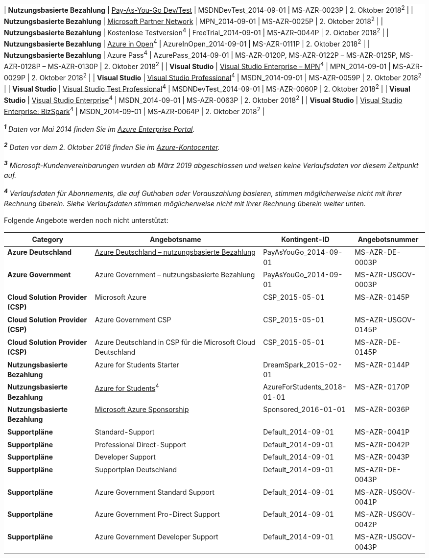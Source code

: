 | **Nutzungsbasierte Bezahlung** | [Pay-As-You-Go Dev/Test](https://azure.microsoft.com/offers/ms-azr-0023p)         | MSDNDevTest_2014-09-01 | MS-AZR-0023P | 2\. Oktober 2018<sup>2</sup> |
| **Nutzungsbasierte Bezahlung** | [Microsoft Partner Network](https://azure.microsoft.com/offers/ms-azr-0025p)      | MPN_2014-09-01 | MS-AZR-0025P | 2\. Oktober 2018<sup>2</sup> |
| **Nutzungsbasierte Bezahlung** | [Kostenlose Testversion](https://azure.microsoft.com/offers/ms-azr-0044p)<sup>4</sup>         | FreeTrial_2014-09-01 | MS-AZR-0044P | 2\. Oktober 2018<sup>2</sup> |
| **Nutzungsbasierte Bezahlung** | [Azure in Open](https://azure.microsoft.com/offers/ms-azr-0111p)<sup>4</sup>      | AzureInOpen_2014-09-01 | MS-AZR-0111P | 2\. Oktober 2018<sup>2</sup> |
| **Nutzungsbasierte Bezahlung** | Azure Pass<sup>4</sup>                                                            | AzurePass_2014-09-01 | MS-AZR-0120P, MS-AZR-0122P – MS-AZR-0125P, MS-AZR-0128P – MS-AZR-0130P | 2\. Oktober 2018<sup>2</sup> |
| **Visual Studio** | [Visual Studio Enterprise – MPN](https://azure.microsoft.com/offers/ms-azr-0029p)<sup>4</sup>     | MPN_2014-09-01 | MS-AZR-0029P | 2\. Oktober 2018<sup>2</sup> |
| **Visual Studio** | [Visual Studio Professional](https://azure.microsoft.com/offers/ms-azr-0059p)<sup>4</sup>         | MSDN_2014-09-01 | MS-AZR-0059P | 2\. Oktober 2018<sup>2</sup> |
| **Visual Studio** | [Visual Studio Test Professional](https://azure.microsoft.com/offers/ms-azr-0060p)<sup>4</sup>    | MSDNDevTest_2014-09-01 | MS-AZR-0060P | 2\. Oktober 2018<sup>2</sup> |
| **Visual Studio** | [Visual Studio Enterprise](https://azure.microsoft.com/offers/ms-azr-0063p)<sup>4</sup>           | MSDN_2014-09-01 | MS-AZR-0063P | 2\. Oktober 2018<sup>2</sup> |
| **Visual Studio** | [Visual Studio Enterprise: BizSpark](https://azure.microsoft.com/offers/ms-azr-0064p)<sup>4</sup> | MSDN_2014-09-01 | MS-AZR-0064P | 2\. Oktober 2018<sup>2</sup> |

_<sup>**1**</sup> Daten vor Mai 2014 finden Sie im [Azure Enterprise Portal](https://ea.azure.com)._

_<sup>**2**</sup> Daten vor dem 2. Oktober 2018 finden Sie im [Azure-Kontocenter](https://account.azure.com/subscriptions)._

_<sup>**3**</sup> Microsoft-Kundenvereinbarungen wurden ab März 2019 abgeschlossen und weisen keine Verlaufsdaten vor diesem Zeitpunkt auf._

_<sup>**4**</sup> Verlaufsdaten für Abonnements, die auf Guthaben oder Vorauszahlung basieren, stimmen möglicherweise nicht mit Ihrer Rechnung überein. Siehe [Verlaufsdaten stimmen möglicherweise nicht mit Ihrer Rechnung überein](#historical-data-might-not-match-invoice) weiter unten._

Folgende Angebote werden noch nicht unterstützt:

| Category  | **Angebotsname** | **Kontingent-ID** | **Angebotsnummer** |
| --- | --- | --- | --- |
| **Azure Deutschland** | [Azure Deutschland – nutzungsbasierte Bezahlung](https://azure.microsoft.com/offers/ms-azr-de-0003p) | PayAsYouGo_2014-09-01 | MS-AZR-DE-0003P |
| **Azure Government** | Azure Government – nutzungsbasierte Bezahlung | PayAsYouGo_2014-09-01 | MS-AZR-USGOV-0003P |
| **Cloud Solution Provider (CSP)** | Microsoft Azure                                    | CSP_2015-05-01 | MS-AZR-0145P |
| **Cloud Solution Provider (CSP)** | Azure Government CSP                               | CSP_2015-05-01 | MS-AZR-USGOV-0145P |
| **Cloud Solution Provider (CSP)** | Azure Deutschland in CSP für die Microsoft Cloud Deutschland   | CSP_2015-05-01 | MS-AZR-DE-0145P |
| **Nutzungsbasierte Bezahlung**                 | Azure for Students Starter | DreamSpark_2015-02-01 | MS-AZR-0144P |
| **Nutzungsbasierte Bezahlung** | [Azure for Students](https://azure.microsoft.com/offers/ms-azr-0170p)<sup>4</sup> | AzureForStudents_2018-01-01 | MS-AZR-0170P |
| **Nutzungsbasierte Bezahlung**                 | [Microsoft Azure Sponsorship](https://azure.microsoft.com/offers/ms-azr-0036p/) | Sponsored_2016-01-01 | MS-AZR-0036P |
| **Supportpläne** | Standard-Support                    | Default_2014-09-01 | MS-AZR-0041P |
| **Supportpläne** | Professional Direct-Support         | Default_2014-09-01 | MS-AZR-0042P |
| **Supportpläne** | Developer Support                   | Default_2014-09-01 | MS-AZR-0043P |
| **Supportpläne** | Supportplan Deutschland                | Default_2014-09-01 | MS-AZR-DE-0043P |
| **Supportpläne** | Azure Government Standard Support   | Default_2014-09-01 | MS-AZR-USGOV-0041P |
| **Supportpläne** | Azure Government Pro-Direct Support | Default_2014-09-01 | MS-AZR-USGOV-0042P |
| **Supportpläne** | Azure Government Developer Support  | Default_2014-09-01 | MS-AZR-USGOV-0043P |
